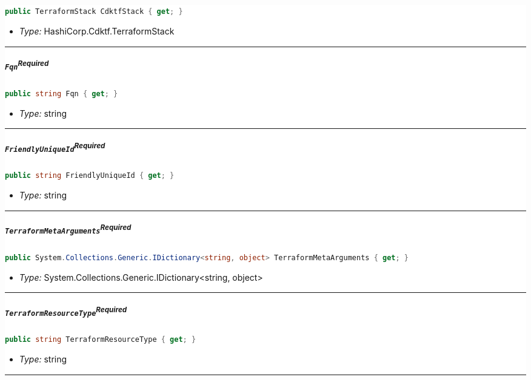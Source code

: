 ```csharp
public TerraformStack CdktfStack { get; }
```

- *Type:* HashiCorp.Cdktf.TerraformStack

---

##### `Fqn`<sup>Required</sup> <a name="Fqn" id="@cdktf/provider-azurestack.dataAzurestackStorageAccount.DataAzurestackStorageAccount.property.fqn"></a>

```csharp
public string Fqn { get; }
```

- *Type:* string

---

##### `FriendlyUniqueId`<sup>Required</sup> <a name="FriendlyUniqueId" id="@cdktf/provider-azurestack.dataAzurestackStorageAccount.DataAzurestackStorageAccount.property.friendlyUniqueId"></a>

```csharp
public string FriendlyUniqueId { get; }
```

- *Type:* string

---

##### `TerraformMetaArguments`<sup>Required</sup> <a name="TerraformMetaArguments" id="@cdktf/provider-azurestack.dataAzurestackStorageAccount.DataAzurestackStorageAccount.property.terraformMetaArguments"></a>

```csharp
public System.Collections.Generic.IDictionary<string, object> TerraformMetaArguments { get; }
```

- *Type:* System.Collections.Generic.IDictionary<string, object>

---

##### `TerraformResourceType`<sup>Required</sup> <a name="TerraformResourceType" id="@cdktf/provider-azurestack.dataAzurestackStorageAccount.DataAzurestackStorageAccount.property.terraformResourceType"></a>

```csharp
public string TerraformResourceType { get; }
```

- *Type:* string

---
